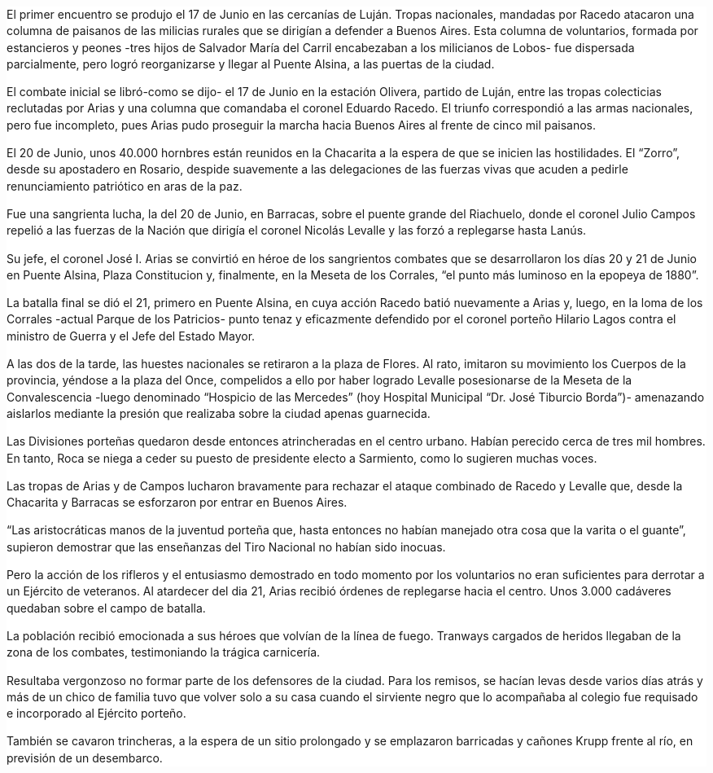 El primer encuentro se produjo el 17 de Junio en las cercanías de Luján. Tropas nacionales, mandadas por Racedo atacaron una columna de paisanos de las milicias rurales que se dirigían a defender a Buenos Aires. Esta columna de voluntarios, formada por estancieros y peones -tres hijos de Salvador María del Carril encabezaban a los milicianos de Lobos- fue dispersada parcialmente, pero logró reorganizarse y llegar al Puente Alsina, a las puertas de la ciudad.

El combate inicial se libró-como se dijo- el 17 de Junio en la estación Olivera, partido de Luján, entre las tropas colecticias reclutadas por Arias y una columna que comandaba el coronel Eduardo Racedo. El triunfo correspondió a las armas nacionales, pero fue incompleto, pues Arias pudo proseguir la marcha hacia Buenos Aires al frente de cinco mil paisanos.

El 20 de Junio, unos 40.000 hornbres están reunidos en la Chacarita a la espera de que se inicien las hostilidades. El “Zorro”, desde su apostadero en Rosario, despide suavemente a las delegaciones de las fuerzas vivas que acuden a pedirle renunciamiento patriótico en aras de la paz.

Fue una sangrienta lucha, la del 20 de Junio, en Barracas, sobre el puente grande del Riachuelo, donde el coronel Julio Campos repelió a las fuerzas de la Nación que dirigía el coronel Nicolás Levalle y las forzó a replegarse hasta Lanús.

Su jefe, el coronel José I. Arias se convirtió en héroe de los sangrientos combates que se desarrollaron los días 20 y 21 de Junio en Puente Alsina, Plaza Constitucion y, finalmente, en la Meseta de los Corrales, “el punto más luminoso en la epopeya de 1880”.

La batalla final se dió el 21, primero en Puente Alsina, en cuya acción Racedo batió nuevamente a Arias y, luego, en la loma de los Corrales -actual Parque de los Patricios- punto tenaz y eficazmente defendido por el coronel porteño Hilario Lagos contra el ministro de Guerra y el Jefe del Estado Mayor.

A las dos de la tarde, las huestes nacionales se retiraron a la plaza de Flores. Al rato, imitaron su movimiento los Cuerpos de la provincia, yéndose a la plaza del Once, compelidos a ello por haber logrado Levalle posesionarse de la Meseta de la Convalescencia -luego denominado “Hospicio de las Mercedes” (hoy Hospital Municipal “Dr. José Tiburcio Borda”)- amenazando aislarlos mediante la presión que realizaba sobre la ciudad apenas guarnecida.

Las Divisiones porteñas quedaron desde entonces atrincheradas en el centro urbano. Habían perecido cerca de tres mil hombres. En tanto, Roca se niega a ceder su puesto de presidente electo a Sarmiento, como lo sugieren muchas voces.

Las tropas de Arias y de Campos lucharon bravamente para rechazar el ataque combinado de Racedo y Levalle que, desde la Chacarita y Barracas se esforzaron por entrar en Buenos Aires.

“Las aristocráticas manos de la juventud porteña que, hasta entonces no habían manejado otra cosa que la varita o el guante”, supieron demostrar que las enseñanzas del Tiro Nacional no habían sido inocuas.

Pero la acción de los rifleros y el entusiasmo demostrado en todo momento por los voluntarios no eran suficientes para derrotar a un Ejército de veteranos. Al atardecer del dia 21, Arias recibió órdenes de replegarse hacia el centro. Unos 3.000 cadáveres quedaban sobre el campo de batalla.

La población recibió emocionada a sus héroes que volvían de la línea de fuego. Tranways cargados de heridos llegaban de la zona de los combates, testimoniando la trágica carnicería.

Resultaba vergonzoso no formar parte de los defensores de la ciudad. Para los remisos, se hacían levas desde varios días atrás y más de un chico de familia tuvo que volver solo a su casa cuando el sirviente negro que lo acompañaba al colegio fue requisado e incorporado al Ejército porteño.

También se cavaron trincheras, a la espera de un sitio prolongado y se emplazaron barricadas y cañones Krupp frente al río, en previsión de un desembarco.
